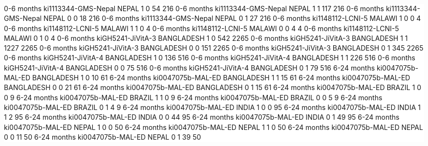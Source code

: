 0-6 months    ki1113344-GMS-Nepal        NEPAL                          1                       0       54    216
0-6 months    ki1113344-GMS-Nepal        NEPAL                          1                       1      117    216
0-6 months    ki1113344-GMS-Nepal        NEPAL                          0                       0       18    216
0-6 months    ki1113344-GMS-Nepal        NEPAL                          0                       1       27    216
0-6 months    ki1148112-LCNI-5           MALAWI                         1                       0        0      4
0-6 months    ki1148112-LCNI-5           MALAWI                         1                       1        0      4
0-6 months    ki1148112-LCNI-5           MALAWI                         0                       0        4      4
0-6 months    ki1148112-LCNI-5           MALAWI                         0                       1        0      4
0-6 months    kiGH5241-JiVitA-3          BANGLADESH                     1                       0      542   2265
0-6 months    kiGH5241-JiVitA-3          BANGLADESH                     1                       1     1227   2265
0-6 months    kiGH5241-JiVitA-3          BANGLADESH                     0                       0      151   2265
0-6 months    kiGH5241-JiVitA-3          BANGLADESH                     0                       1      345   2265
0-6 months    kiGH5241-JiVitA-4          BANGLADESH                     1                       0      136    516
0-6 months    kiGH5241-JiVitA-4          BANGLADESH                     1                       1      226    516
0-6 months    kiGH5241-JiVitA-4          BANGLADESH                     0                       0       75    516
0-6 months    kiGH5241-JiVitA-4          BANGLADESH                     0                       1       79    516
6-24 months   ki0047075b-MAL-ED          BANGLADESH                     1                       0       10     61
6-24 months   ki0047075b-MAL-ED          BANGLADESH                     1                       1       15     61
6-24 months   ki0047075b-MAL-ED          BANGLADESH                     0                       0       21     61
6-24 months   ki0047075b-MAL-ED          BANGLADESH                     0                       1       15     61
6-24 months   ki0047075b-MAL-ED          BRAZIL                         1                       0        0      9
6-24 months   ki0047075b-MAL-ED          BRAZIL                         1                       1        0      9
6-24 months   ki0047075b-MAL-ED          BRAZIL                         0                       0        5      9
6-24 months   ki0047075b-MAL-ED          BRAZIL                         0                       1        4      9
6-24 months   ki0047075b-MAL-ED          INDIA                          1                       0        0     95
6-24 months   ki0047075b-MAL-ED          INDIA                          1                       1        2     95
6-24 months   ki0047075b-MAL-ED          INDIA                          0                       0       44     95
6-24 months   ki0047075b-MAL-ED          INDIA                          0                       1       49     95
6-24 months   ki0047075b-MAL-ED          NEPAL                          1                       0        0     50
6-24 months   ki0047075b-MAL-ED          NEPAL                          1                       1        0     50
6-24 months   ki0047075b-MAL-ED          NEPAL                          0                       0       11     50
6-24 months   ki0047075b-MAL-ED          NEPAL                          0                       1       39     50